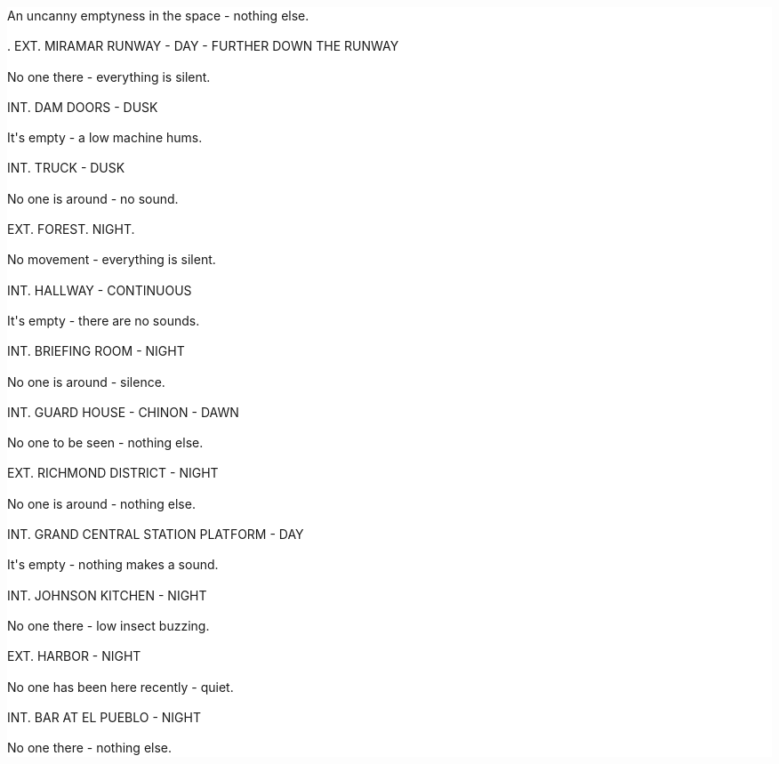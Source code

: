 An uncanny emptyness in the space - nothing else.



. EXT. MIRAMAR RUNWAY - DAY - FURTHER DOWN THE RUNWAY

No one there - everything is silent.



INT. DAM DOORS - DUSK

It's empty - a low machine hums.



INT. TRUCK - DUSK

No one is around - no sound.



EXT. FOREST. NIGHT.

No movement - everything is silent.



INT. HALLWAY - CONTINUOUS

It's empty - there are no sounds.



INT. BRIEFING ROOM - NIGHT

No one is around - silence.



INT. GUARD HOUSE - CHINON - DAWN

No one to be seen - nothing else.



EXT. RICHMOND DISTRICT - NIGHT

No one is around - nothing else.



INT. GRAND CENTRAL STATION PLATFORM - DAY

It's empty - nothing makes a sound.



INT. JOHNSON KITCHEN - NIGHT

No one there - low insect buzzing.



EXT. HARBOR - NIGHT

No one has been here recently - quiet.



INT. BAR AT EL PUEBLO - NIGHT

No one there - nothing else.
